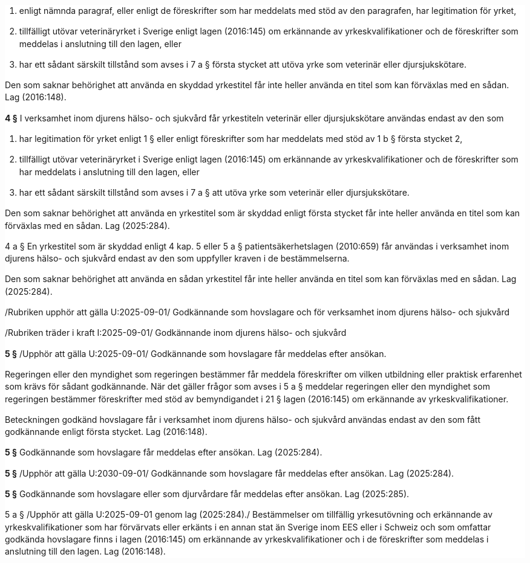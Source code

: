 1. enligt nämnda paragraf, eller enligt de föreskrifter som har meddelats med stöd av den paragrafen, har legitimation för yrket,

2. tillfälligt utövar veterinäryrket i Sverige enligt lagen (2016:145) om erkännande av yrkeskvalifikationer och de föreskrifter som meddelas i anslutning till den lagen, eller

3. har ett sådant särskilt tillstånd som avses i 7 a § första stycket att utöva yrke som veterinär eller djursjukskötare.

Den som saknar behörighet att använda en skyddad yrkestitel får inte heller använda en titel som kan förväxlas med en sådan. Lag (2016:148).

**4 §** I verksamhet inom djurens hälso- och sjukvård får yrkestiteln veterinär eller djursjukskötare användas endast av den som

1. har legitimation för yrket enligt 1 § eller enligt föreskrifter som har meddelats med stöd av 1 b § första stycket 2,

2. tillfälligt utövar veterinäryrket i Sverige enligt lagen (2016:145) om erkännande av yrkeskvalifikationer och de föreskrifter som har meddelats i anslutning till den lagen, eller

3. har ett sådant särskilt tillstånd som avses i 7 a § att utöva yrke som veterinär eller djursjukskötare.

Den som saknar behörighet att använda en yrkestitel som är skyddad enligt första stycket får inte heller använda en titel som kan förväxlas med en sådan. Lag (2025:284).

4 a § En yrkestitel som är skyddad enligt 4 kap. 5 eller 5 a § patientsäkerhetslagen (2010:659) får användas i verksamhet inom djurens hälso- och sjukvård endast av den som uppfyller kraven i de bestämmelserna.

Den som saknar behörighet att använda en sådan yrkestitel får inte heller använda en titel som kan förväxlas med en sådan. Lag (2025:284).

/Rubriken upphör att gälla U:2025-09-01/ Godkännande som hovslagare och för verksamhet inom djurens hälso- och sjukvård

/Rubriken träder i kraft I:2025-09-01/ Godkännande inom djurens hälso- och sjukvård

**5 §** /Upphör att gälla U:2025-09-01/ Godkännande som hovslagare får meddelas efter ansökan.

Regeringen eller den myndighet som regeringen bestämmer får meddela föreskrifter om vilken utbildning eller praktisk erfarenhet som krävs för sådant godkännande. När det gäller frågor som avses i 5 a § meddelar regeringen eller den myndighet som regeringen bestämmer föreskrifter med stöd av bemyndigandet i 21 § lagen (2016:145) om erkännande av yrkeskvalifikationer.

Beteckningen godkänd hovslagare får i verksamhet inom djurens hälso- och sjukvård användas endast av den som fått godkännande enligt första stycket. Lag (2016:148).

**5 §** Godkännande som hovslagare får meddelas efter ansökan. Lag (2025:284).

**5 §** /Upphör att gälla U:2030-09-01/ Godkännande som hovslagare får meddelas efter ansökan. Lag (2025:284).

**5 §** Godkännande som hovslagare eller som djurvårdare får meddelas efter ansökan. Lag (2025:285).

5 a § /Upphör att gälla U:2025-09-01 genom lag (2025:284)./ Bestämmelser om tillfällig yrkesutövning och erkännande av yrkeskvalifikationer som har förvärvats eller erkänts i en annan stat än Sverige inom EES eller i Schweiz och som omfattar godkända hovslagare finns i lagen (2016:145) om erkännande av yrkeskvalifikationer och i de föreskrifter som meddelas i anslutning till den lagen. Lag (2016:148).
